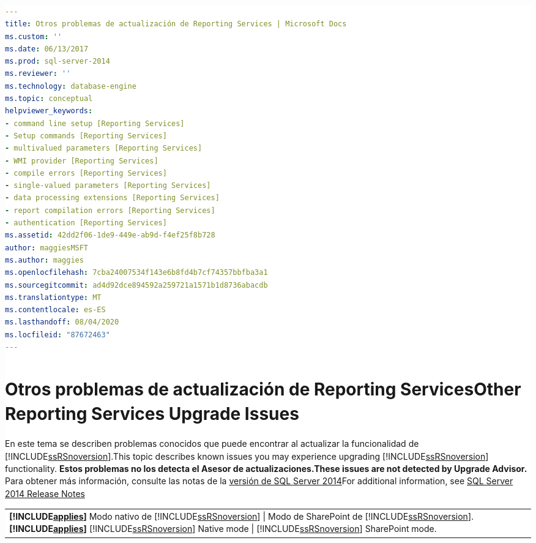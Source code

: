```yaml
---
title: Otros problemas de actualización de Reporting Services | Microsoft Docs
ms.custom: ''
ms.date: 06/13/2017
ms.prod: sql-server-2014
ms.reviewer: ''
ms.technology: database-engine
ms.topic: conceptual
helpviewer_keywords:
- command line setup [Reporting Services]
- Setup commands [Reporting Services]
- multivalued parameters [Reporting Services]
- WMI provider [Reporting Services]
- compile errors [Reporting Services]
- single-valued parameters [Reporting Services]
- data processing extensions [Reporting Services]
- report compilation errors [Reporting Services]
- authentication [Reporting Services]
ms.assetid: 42dd2f06-1de9-449e-ab9d-f4ef25f8b728
author: maggiesMSFT
ms.author: maggies
ms.openlocfilehash: 7cba24007534f143e6b8fd4b7cf74357bbfba3a1
ms.sourcegitcommit: ad4d92dce894592a259721a1571b1d8736abacdb
ms.translationtype: MT
ms.contentlocale: es-ES
ms.lasthandoff: 08/04/2020
ms.locfileid: "87672463"
---
```

# <a name="other-reporting-services-upgrade-issues"></a><span data-ttu-id="2e5f0-102">Otros problemas de actualización de Reporting Services</span><span class="sxs-lookup"><span data-stu-id="2e5f0-102">Other Reporting Services Upgrade Issues</span></span>
  <span data-ttu-id="2e5f0-103">En este tema se describen problemas conocidos que puede encontrar al actualizar la funcionalidad de [!INCLUDE[ssRSnoversion](../../includes/ssrsnoversion-md.md)].</span><span class="sxs-lookup"><span data-stu-id="2e5f0-103">This topic describes known issues you may experience upgrading [!INCLUDE[ssRSnoversion](../../includes/ssrsnoversion-md.md)] functionality.</span></span> <span data-ttu-id="2e5f0-104">**Estos problemas no los detecta el Asesor de actualizaciones.**</span><span class="sxs-lookup"><span data-stu-id="2e5f0-104">**These issues are not detected by Upgrade Advisor.**</span></span> <span data-ttu-id="2e5f0-105">Para obtener más información, consulte las notas de la [versión de SQL Server 2014](https://go.microsoft.com/fwlink/?LinkID=296445)</span><span class="sxs-lookup"><span data-stu-id="2e5f0-105">For additional information, see [SQL Server 2014 Release Notes](https://go.microsoft.com/fwlink/?LinkID=296445)</span></span>  
  
||  
|-|  
|<span data-ttu-id="2e5f0-106">**[!INCLUDE[applies](../../includes/applies-md.md)]** Modo nativo de [!INCLUDE[ssRSnoversion](../../includes/ssrsnoversion-md.md)] &#124; Modo de SharePoint de [!INCLUDE[ssRSnoversion](../../includes/ssrsnoversion-md.md)].</span><span class="sxs-lookup"><span data-stu-id="2e5f0-106">**[!INCLUDE[applies](../../includes/applies-md.md)]**  [!INCLUDE[ssRSnoversion](../../includes/ssrsnoversion-md.md)] Native mode &#124; [!INCLUDE[ssRSnoversion](../../includes/ssrsnoversion-md.md)] SharePoint mode.</span></span>|  
  